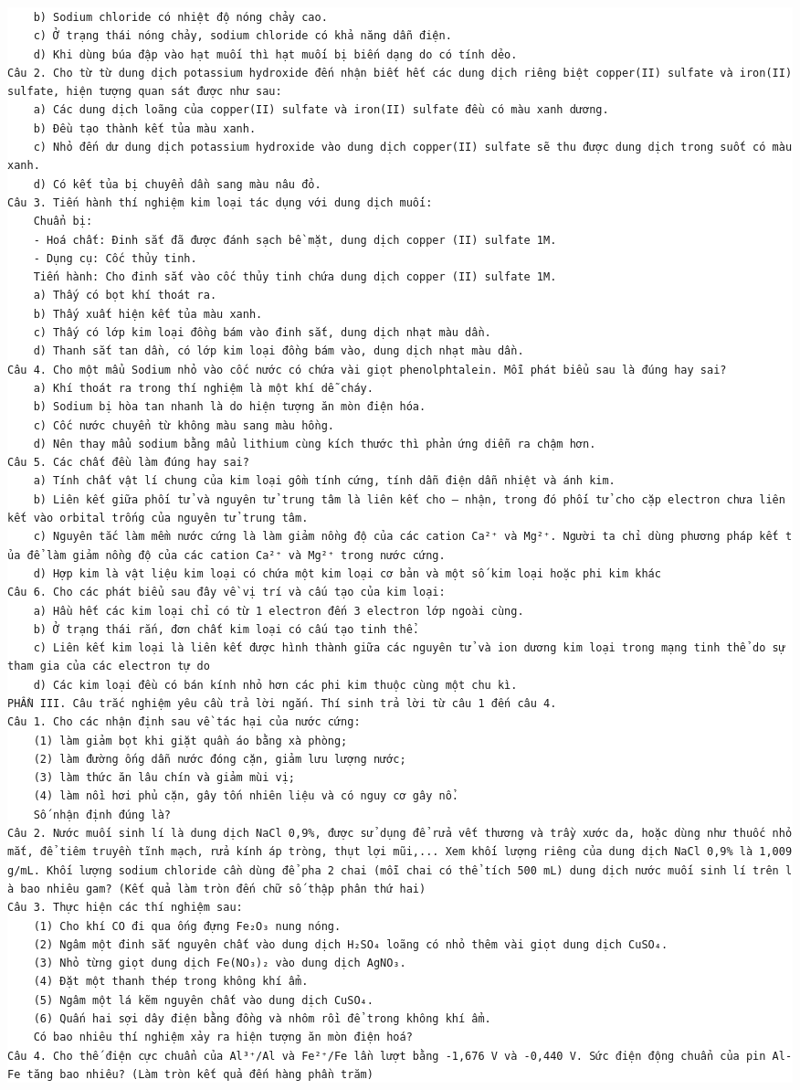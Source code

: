 ```text
    b) Sodium chloride có nhiệt độ nóng chảy cao.
    c) Ở trạng thái nóng chảy, sodium chloride có khả năng dẫn điện.
    d) Khi dùng búa đập vào hạt muối thì hạt muối bị biến dạng do có tính dẻo.
Câu 2. Cho từ từ dung dịch potassium hydroxide đến nhận biết hết các dung dịch riêng biệt copper(II) sulfate và iron(II) sulfate, hiện tượng quan sát được như sau:
    a) Các dung dịch loãng của copper(II) sulfate và iron(II) sulfate đều có màu xanh dương.
    b) Đều tạo thành kết tủa màu xanh.
    c) Nhỏ đến dư dung dịch potassium hydroxide vào dung dịch copper(II) sulfate sẽ thu được dung dịch trong suốt có màu xanh.
    d) Có kết tủa bị chuyển dần sang màu nâu đỏ.
Câu 3. Tiến hành thí nghiệm kim loại tác dụng với dung dịch muối:
    Chuẩn bị:
    - Hoá chất: Đinh sắt đã được đánh sạch bề mặt, dung dịch copper (II) sulfate 1M.
    - Dụng cụ: Cốc thủy tinh.
    Tiến hành: Cho đinh sắt vào cốc thủy tinh chứa dung dịch copper (II) sulfate 1M.
    a) Thấy có bọt khí thoát ra.
    b) Thấy xuất hiện kết tủa màu xanh.
    c) Thấy có lớp kim loại đồng bám vào đinh sắt, dung dịch nhạt màu dần.
    d) Thanh sắt tan dần, có lớp kim loại đồng bám vào, dung dịch nhạt màu dần.
Câu 4. Cho một mẩu Sodium nhỏ vào cốc nước có chứa vài giọt phenolphtalein. Mỗi phát biểu sau là đúng hay sai?
    a) Khí thoát ra trong thí nghiệm là một khí dễ cháy.
    b) Sodium bị hòa tan nhanh là do hiện tượng ăn mòn điện hóa.
    c) Cốc nước chuyển từ không màu sang màu hồng.
    d) Nên thay mẩu sodium bằng mẩu lithium cùng kích thước thì phản ứng diễn ra chậm hơn.
Câu 5. Các chất đều làm đúng hay sai?
    a) Tính chất vật lí chung của kim loại gồm tính cứng, tính dẫn điện dẫn nhiệt và ánh kim.
    b) Liên kết giữa phối tử và nguyên tử trung tâm là liên kết cho – nhận, trong đó phối tử cho cặp electron chưa liên kết vào orbital trống của nguyên tử trung tâm.
    c) Nguyên tắc làm mềm nước cứng là làm giảm nồng độ của các cation Ca²⁺ và Mg²⁺. Người ta chỉ dùng phương pháp kết tủa để làm giảm nồng độ của các cation Ca²⁺ và Mg²⁺ trong nước cứng.
    d) Hợp kim là vật liệu kim loại có chứa một kim loại cơ bản và một số kim loại hoặc phi kim khác
Câu 6. Cho các phát biểu sau đây về vị trí và cấu tạo của kim loại:
    a) Hầu hết các kim loại chỉ có từ 1 electron đến 3 electron lớp ngoài cùng.
    b) Ở trạng thái rắn, đơn chất kim loại có cấu tạo tinh thể.
    c) Liên kết kim loại là liên kết được hình thành giữa các nguyên tử và ion dương kim loại trong mạng tinh thể do sự tham gia của các electron tự do
    d) Các kim loại đều có bán kính nhỏ hơn các phi kim thuộc cùng một chu kì.
PHẦN III. Câu trắc nghiệm yêu cầu trả lời ngắn. Thí sinh trả lời từ câu 1 đến câu 4.
Câu 1. Cho các nhận định sau về tác hại của nước cứng:
    (1) làm giảm bọt khi giặt quần áo bằng xà phòng;
    (2) làm đường ống dẫn nước đóng cặn, giảm lưu lượng nước;
    (3) làm thức ăn lâu chín và giảm mùi vị;
    (4) làm nồi hơi phủ cặn, gây tốn nhiên liệu và có nguy cơ gây nổ.
    Số nhận định đúng là?
Câu 2. Nước muối sinh lí là dung dịch NaCl 0,9%, được sử dụng để rửa vết thương và trầy xước da, hoặc dùng như thuốc nhỏ mắt, để tiêm truyền tĩnh mạch, rửa kính áp tròng, thụt lợi mũi,... Xem khối lượng riêng của dung dịch NaCl 0,9% là 1,009g/mL. Khối lượng sodium chloride cần dùng để pha 2 chai (mỗi chai có thể tích 500 mL) dung dịch nước muối sinh lí trên là bao nhiêu gam? (Kết quả làm tròn đến chữ số thập phân thứ hai)
Câu 3. Thực hiện các thí nghiệm sau:
    (1) Cho khí CO đi qua ống đựng Fe₂O₃ nung nóng.
    (2) Ngâm một đinh sắt nguyên chất vào dung dịch H₂SO₄ loãng có nhỏ thêm vài giọt dung dịch CuSO₄.
    (3) Nhỏ từng giọt dung dịch Fe(NO₃)₂ vào dung dịch AgNO₃.
    (4) Đặt một thanh thép trong không khí ẩm.
    (5) Ngâm một lá kẽm nguyên chất vào dung dịch CuSO₄.
    (6) Quấn hai sợi dây điện bằng đồng và nhôm rồi để trong không khí ẩm.
    Có bao nhiêu thí nghiệm xảy ra hiện tượng ăn mòn điện hoá?
Câu 4. Cho thế điện cực chuẩn của Al³⁺/Al và Fe²⁺/Fe lần lượt bằng -1,676 V và -0,440 V. Sức điện động chuẩn của pin Al-Fe tăng bao nhiêu? (Làm tròn kết quả đến hàng phần trăm)
```